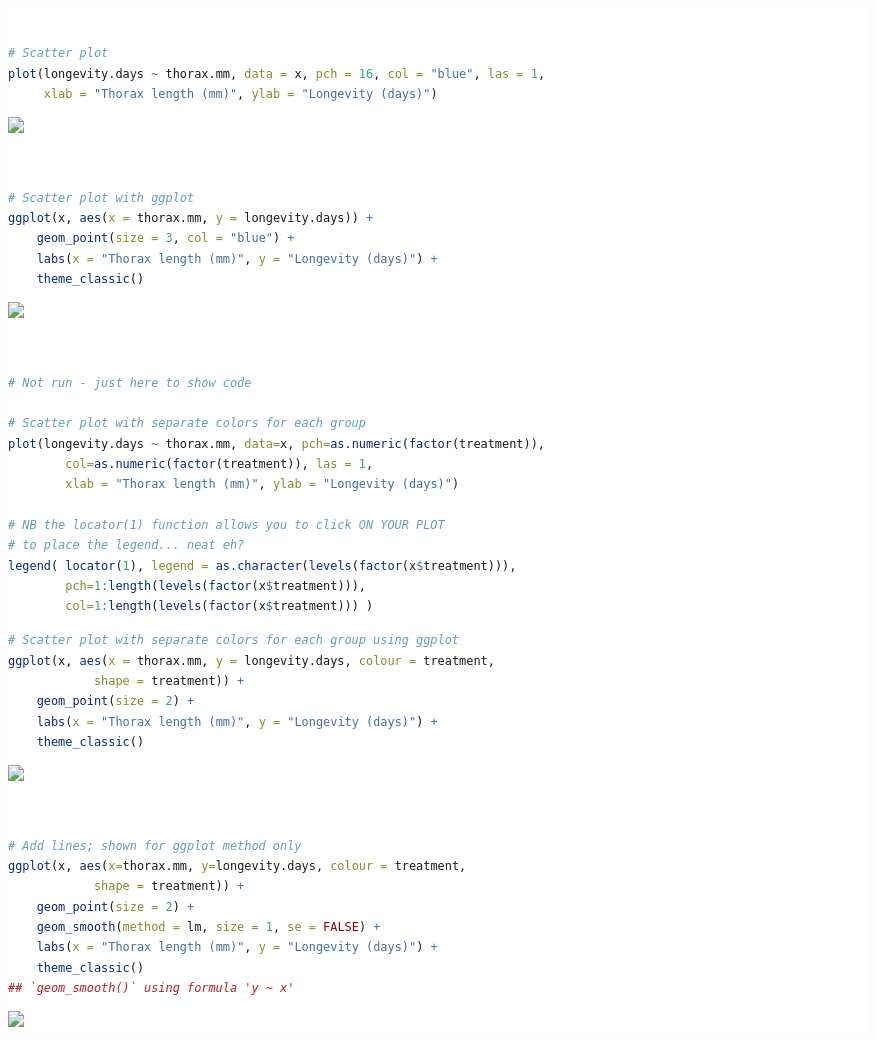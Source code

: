 &nbsp;

```r
# Scatter plot
plot(longevity.days ~ thorax.mm, data = x, pch = 16, col = "blue", las = 1,
     xlab = "Thorax length (mm)", ylab = "Longevity (days)")
```

![](/img/09.21-strip.png)

&nbsp;


```r
# Scatter plot with ggplot
ggplot(x, aes(x = thorax.mm, y = longevity.days)) + 
    geom_point(size = 3, col = "blue") + 
    labs(x = "Thorax length (mm)", y = "Longevity (days)") + 
    theme_classic()
```

![](/img/09.22-scat.png)

&nbsp;

```r
# Not run - just here to show code

# Scatter plot with separate colors for each group 
plot(longevity.days ~ thorax.mm, data=x, pch=as.numeric(factor(treatment)), 
        col=as.numeric(factor(treatment)), las = 1, 
        xlab = "Thorax length (mm)", ylab = "Longevity (days)")

# NB the locator(1) function allows you to click ON YOUR PLOT
# to place the legend... neat eh?
legend( locator(1), legend = as.character(levels(factor(x$treatment))),
        pch=1:length(levels(factor(x$treatment))), 
        col=1:length(levels(factor(x$treatment))) )

```


```r
# Scatter plot with separate colors for each group using ggplot
ggplot(x, aes(x = thorax.mm, y = longevity.days, colour = treatment, 
            shape = treatment)) + 
    geom_point(size = 2) + 
    labs(x = "Thorax length (mm)", y = "Longevity (days)") + 
    theme_classic()

```
![](/img/09.23-scat.png)

&nbsp;

```r
# Add lines; shown for ggplot method only
ggplot(x, aes(x=thorax.mm, y=longevity.days, colour = treatment, 
            shape = treatment)) + 
    geom_point(size = 2) +
    geom_smooth(method = lm, size = 1, se = FALSE) +
    labs(x = "Thorax length (mm)", y = "Longevity (days)") + 
    theme_classic()
## `geom_smooth()` using formula 'y ~ x'

```
![](/img/09.24-scat.png)
